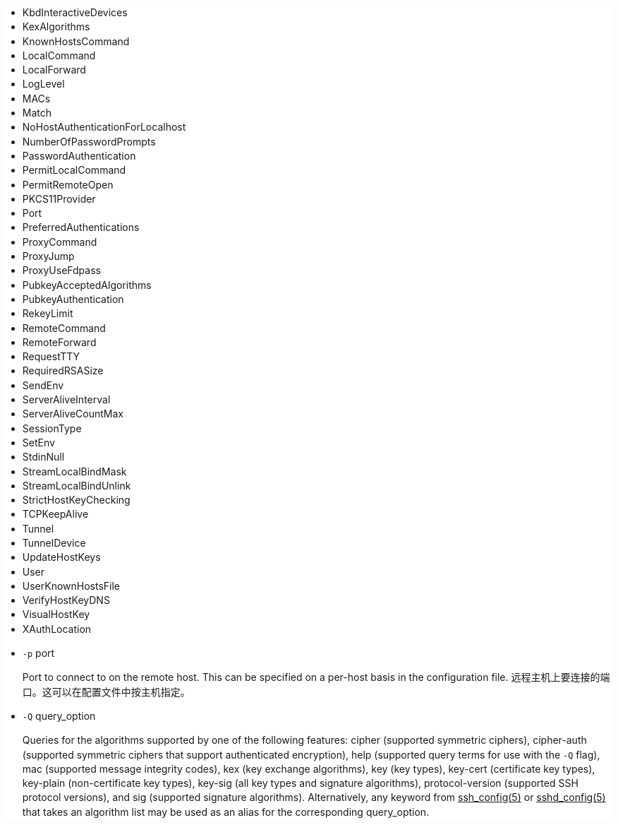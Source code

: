   * KbdInteractiveDevices
  * KexAlgorithms
  * KnownHostsCommand
  * LocalCommand
  * LocalForward
  * LogLevel
  * MACs
  * Match
  * NoHostAuthenticationForLocalhost
  * NumberOfPasswordPrompts
  * PasswordAuthentication
  * PermitLocalCommand
  * PermitRemoteOpen
  * PKCS11Provider
  * Port
  * PreferredAuthentications
  * ProxyCommand
  * ProxyJump
  * ProxyUseFdpass
  * PubkeyAcceptedAlgorithms
  * PubkeyAuthentication
  * RekeyLimit
  * RemoteCommand
  * RemoteForward
  * RequestTTY
  * RequiredRSASize
  * SendEnv
  * ServerAliveInterval
  * ServerAliveCountMax
  * SessionType
  * SetEnv
  * StdinNull
  * StreamLocalBindMask
  * StreamLocalBindUnlink
  * StrictHostKeyChecking
  * TCPKeepAlive
  * Tunnel
  * TunnelDevice
  * UpdateHostKeys
  * User
  * UserKnownHostsFile
  * VerifyHostKeyDNS
  * VisualHostKey
  * XAuthLocation                     

- `-p`    port

  Port to connect to on the remote host. This can be specified on a per-host      basis in the configuration file.    远程主机上要连接的端口。这可以在配置文件中按主机指定。  

- `-Q`    query_option

  Queries for the algorithms supported by one of the following features:      cipher (supported symmetric ciphers),      cipher-auth (supported symmetric ciphers that      support authenticated encryption), help (supported      query terms for use with the `-Q` flag),      mac (supported message integrity codes),      kex (key exchange algorithms),      key (key types), key-cert      (certificate key types), key-plain (non-certificate      key types), key-sig (all key types and signature      algorithms), protocol-version (supported SSH      protocol versions), and sig (supported signature      algorithms). Alternatively, any keyword from      [ssh_config(5)](https://man.openbsd.org/ssh_config.5) or      [sshd_config(5)](https://man.openbsd.org/sshd_config.5) that takes an algorithm list may be used as an alias      for the corresponding query_option.      
